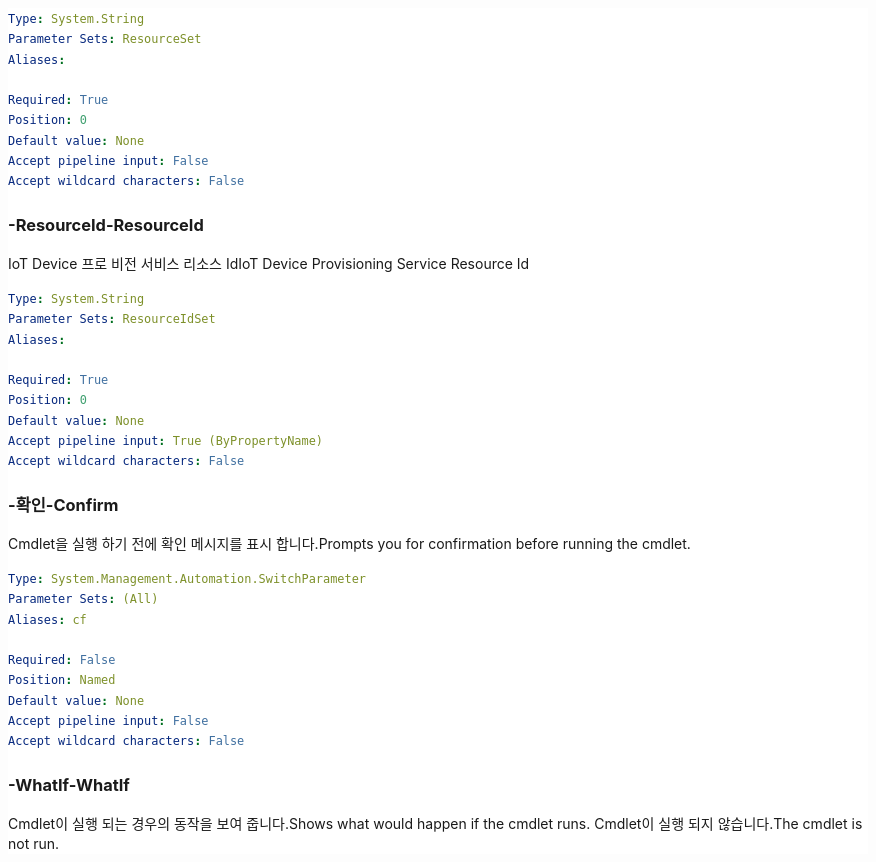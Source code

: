 ```yaml
Type: System.String
Parameter Sets: ResourceSet
Aliases:

Required: True
Position: 0
Default value: None
Accept pipeline input: False
Accept wildcard characters: False
```

### <span data-ttu-id="87565-128">-ResourceId</span><span class="sxs-lookup"><span data-stu-id="87565-128">-ResourceId</span></span>
<span data-ttu-id="87565-129">IoT Device 프로 비전 서비스 리소스 Id</span><span class="sxs-lookup"><span data-stu-id="87565-129">IoT Device Provisioning Service Resource Id</span></span>

```yaml
Type: System.String
Parameter Sets: ResourceIdSet
Aliases:

Required: True
Position: 0
Default value: None
Accept pipeline input: True (ByPropertyName)
Accept wildcard characters: False
```

### <span data-ttu-id="87565-130">-확인</span><span class="sxs-lookup"><span data-stu-id="87565-130">-Confirm</span></span>
<span data-ttu-id="87565-131">Cmdlet을 실행 하기 전에 확인 메시지를 표시 합니다.</span><span class="sxs-lookup"><span data-stu-id="87565-131">Prompts you for confirmation before running the cmdlet.</span></span>

```yaml
Type: System.Management.Automation.SwitchParameter
Parameter Sets: (All)
Aliases: cf

Required: False
Position: Named
Default value: None
Accept pipeline input: False
Accept wildcard characters: False
```

### <span data-ttu-id="87565-132">-WhatIf</span><span class="sxs-lookup"><span data-stu-id="87565-132">-WhatIf</span></span>
<span data-ttu-id="87565-133">Cmdlet이 실행 되는 경우의 동작을 보여 줍니다.</span><span class="sxs-lookup"><span data-stu-id="87565-133">Shows what would happen if the cmdlet runs.</span></span>
<span data-ttu-id="87565-134">Cmdlet이 실행 되지 않습니다.</span><span class="sxs-lookup"><span data-stu-id="87565-134">The cmdlet is not run.</span></span>
